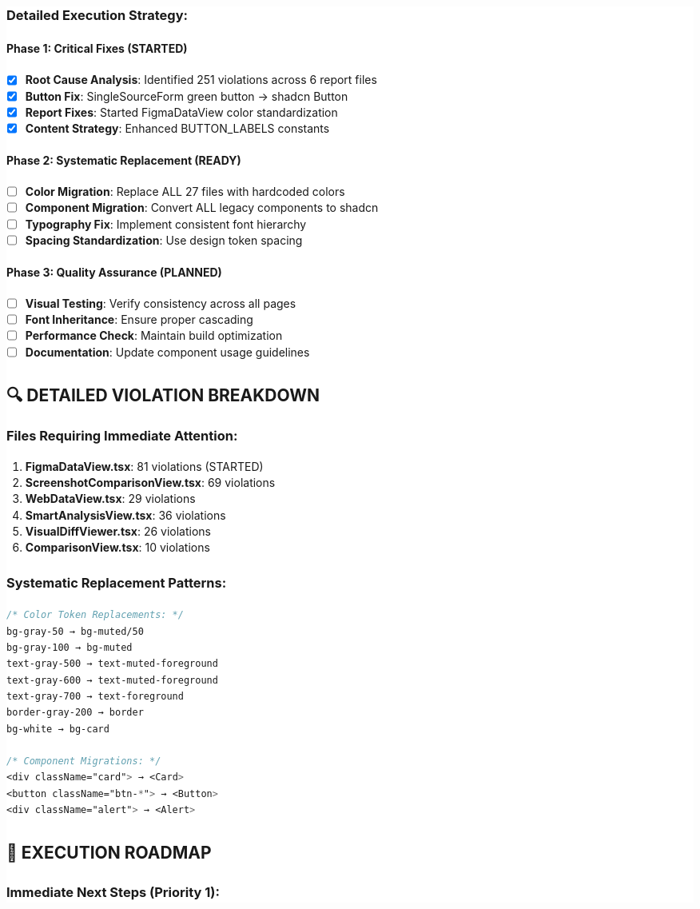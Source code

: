 ### **Detailed Execution Strategy:**

#### **Phase 1: Critical Fixes (STARTED)**
- [x] **Root Cause Analysis**: Identified 251 violations across 6 report files
- [x] **Button Fix**: SingleSourceForm green button → shadcn Button
- [x] **Report Fixes**: Started FigmaDataView color standardization
- [x] **Content Strategy**: Enhanced BUTTON_LABELS constants

#### **Phase 2: Systematic Replacement (READY)**
- [ ] **Color Migration**: Replace ALL 27 files with hardcoded colors
- [ ] **Component Migration**: Convert ALL legacy components to shadcn
- [ ] **Typography Fix**: Implement consistent font hierarchy
- [ ] **Spacing Standardization**: Use design token spacing

#### **Phase 3: Quality Assurance (PLANNED)**
- [ ] **Visual Testing**: Verify consistency across all pages
- [ ] **Font Inheritance**: Ensure proper cascading
- [ ] **Performance Check**: Maintain build optimization
- [ ] **Documentation**: Update component usage guidelines

## 🔍 **DETAILED VIOLATION BREAKDOWN**

### **Files Requiring Immediate Attention:**
1. **FigmaDataView.tsx**: 81 violations (STARTED)
2. **ScreenshotComparisonView.tsx**: 69 violations
3. **WebDataView.tsx**: 29 violations  
4. **SmartAnalysisView.tsx**: 36 violations
5. **VisualDiffViewer.tsx**: 26 violations
6. **ComparisonView.tsx**: 10 violations

### **Systematic Replacement Patterns:**
```css
/* Color Token Replacements: */
bg-gray-50 → bg-muted/50
bg-gray-100 → bg-muted
text-gray-500 → text-muted-foreground
text-gray-600 → text-muted-foreground
text-gray-700 → text-foreground
border-gray-200 → border
bg-white → bg-card

/* Component Migrations: */
<div className="card"> → <Card>
<button className="btn-*"> → <Button>
<div className="alert"> → <Alert>
```

## 🚀 **EXECUTION ROADMAP**

### **Immediate Next Steps (Priority 1):**
